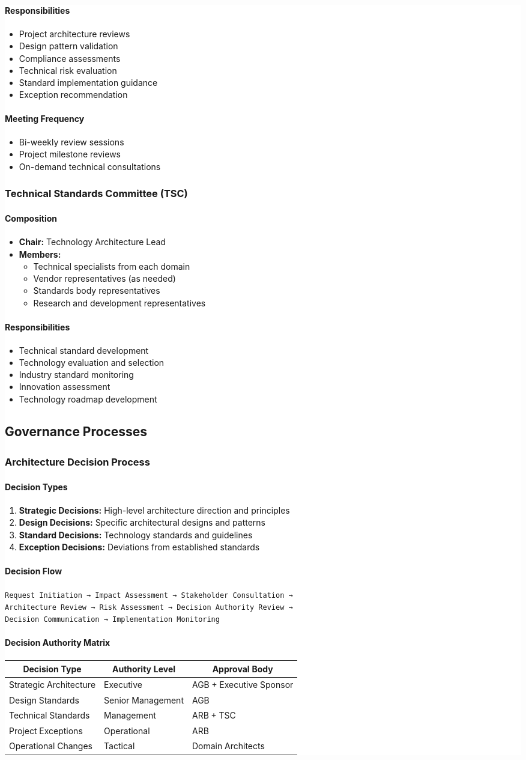 #### Responsibilities
- Project architecture reviews
- Design pattern validation
- Compliance assessments
- Technical risk evaluation
- Standard implementation guidance
- Exception recommendation

#### Meeting Frequency
- Bi-weekly review sessions
- Project milestone reviews
- On-demand technical consultations

### Technical Standards Committee (TSC)
#### Composition
- **Chair:** Technology Architecture Lead
- **Members:**
  - Technical specialists from each domain
  - Vendor representatives (as needed)
  - Standards body representatives
  - Research and development representatives

#### Responsibilities
- Technical standard development
- Technology evaluation and selection
- Industry standard monitoring
- Innovation assessment
- Technology roadmap development

## Governance Processes

### Architecture Decision Process
#### Decision Types
1. **Strategic Decisions:** High-level architecture direction and principles
2. **Design Decisions:** Specific architectural designs and patterns
3. **Standard Decisions:** Technology standards and guidelines
4. **Exception Decisions:** Deviations from established standards

#### Decision Flow
```
Request Initiation → Impact Assessment → Stakeholder Consultation → 
Architecture Review → Risk Assessment → Decision Authority Review → 
Decision Communication → Implementation Monitoring
```

#### Decision Authority Matrix
| Decision Type | Authority Level | Approval Body |
|---------------|----------------|---------------|
| Strategic Architecture | Executive | AGB + Executive Sponsor |
| Design Standards | Senior Management | AGB |
| Technical Standards | Management | ARB + TSC |
| Project Exceptions | Operational | ARB |
| Operational Changes | Tactical | Domain Architects |
